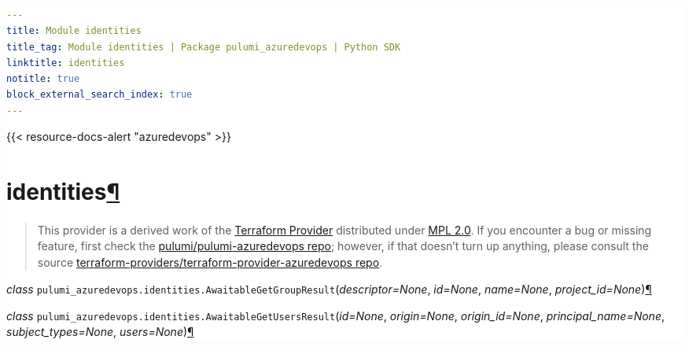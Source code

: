```yaml
---
title: Module identities
title_tag: Module identities | Package pulumi_azuredevops | Python SDK
linktitle: identities
notitle: true
block_external_search_index: true
---
```


{{< resource-docs-alert "azuredevops" >}}

<div class="section" id="identities">
<h1>identities<a class="headerlink" href="#identities" title="Permalink to this headline">¶</a></h1>
<blockquote>
<div><p>This provider is a derived work of the <a class="reference external" href="https://github.com/terraform-providers/terraform-provider-azuredevops">Terraform Provider</a> distributed under
<a class="reference external" href="https://www.mozilla.org/en-US/MPL/2.0/">MPL 2.0</a>. If you encounter a bug or missing feature, first check the
<a class="reference external" href="https://github.com/pulumi/pulumi-azuredevops/issues">pulumi/pulumi-azuredevops repo</a>; however, if that doesn’t turn up
anything, please consult the source <a class="reference external" href="https://github.com/terraform-providers/terraform-provider-azuredevops/issues">terraform-providers/terraform-provider-azuredevops repo</a>.</p>
</div></blockquote>
<span class="target" id="module-pulumi_azuredevops.identities"></span><dl class="py class">
<dt id="pulumi_azuredevops.identities.AwaitableGetGroupResult">
<em class="property">class </em><code class="sig-prename descclassname">pulumi_azuredevops.identities.</code><code class="sig-name descname">AwaitableGetGroupResult</code><span class="sig-paren">(</span><em class="sig-param"><span class="n">descriptor</span><span class="o">=</span><span class="default_value">None</span></em>, <em class="sig-param"><span class="n">id</span><span class="o">=</span><span class="default_value">None</span></em>, <em class="sig-param"><span class="n">name</span><span class="o">=</span><span class="default_value">None</span></em>, <em class="sig-param"><span class="n">project_id</span><span class="o">=</span><span class="default_value">None</span></em><span class="sig-paren">)</span><a class="headerlink" href="#pulumi_azuredevops.identities.AwaitableGetGroupResult" title="Permalink to this definition">¶</a></dt>
<dd></dd></dl>

<dl class="py class">
<dt id="pulumi_azuredevops.identities.AwaitableGetUsersResult">
<em class="property">class </em><code class="sig-prename descclassname">pulumi_azuredevops.identities.</code><code class="sig-name descname">AwaitableGetUsersResult</code><span class="sig-paren">(</span><em class="sig-param"><span class="n">id</span><span class="o">=</span><span class="default_value">None</span></em>, <em class="sig-param"><span class="n">origin</span><span class="o">=</span><span class="default_value">None</span></em>, <em class="sig-param"><span class="n">origin_id</span><span class="o">=</span><span class="default_value">None</span></em>, <em class="sig-param"><span class="n">principal_name</span><span class="o">=</span><span class="default_value">None</span></em>, <em class="sig-param"><span class="n">subject_types</span><span class="o">=</span><span class="default_value">None</span></em>, <em class="sig-param"><span class="n">users</span><span class="o">=</span><span class="default_value">None</span></em><span class="sig-paren">)</span><a class="headerlink" href="#pulumi_azuredevops.identities.AwaitableGetUsersResult" title="Permalink to this definition">¶</a></dt>
<dd></dd></dl>
